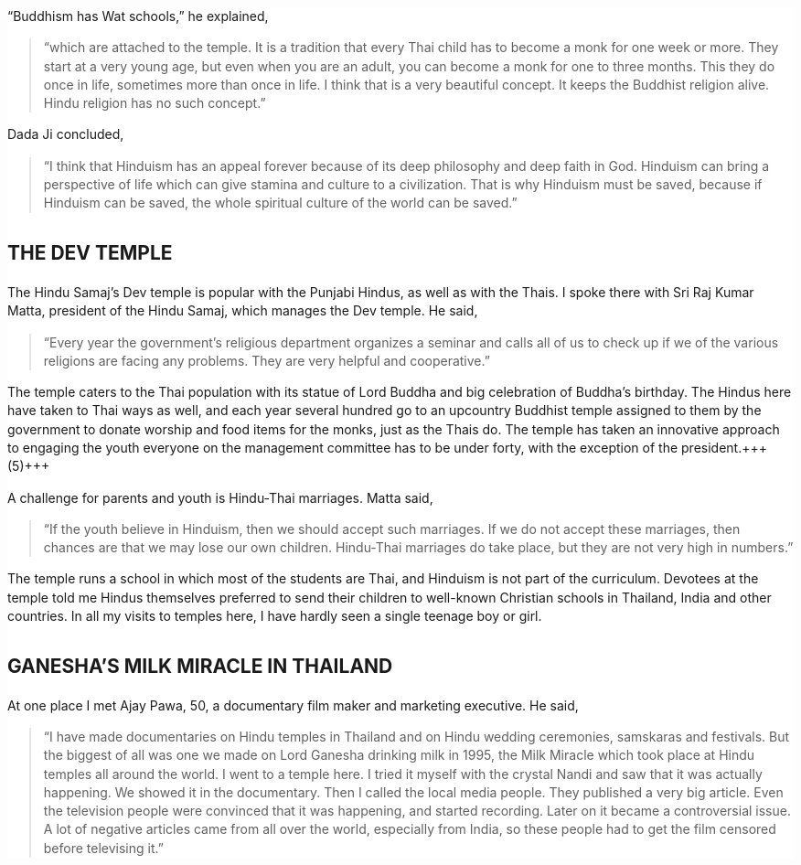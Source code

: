 “Buddhism has Wat schools,” he explained, 

> “which are attached to the temple. It is a tradition that every Thai child has to become a monk for one week or more. They start at a very young age, but even when you are an adult, you can become a monk for one to three months. This they do once in life, sometimes more than once in life. I think that is a very beautiful concept. It keeps the Buddhist religion alive. Hindu religion has no such concept.”

Dada Ji concluded, 

> “I think that Hinduism has an appeal forever because of its deep philosophy and deep faith in God. Hinduism can bring a perspective of life which can give stamina and culture to a civilization. That is why Hinduism must be saved, because if Hinduism can be saved, the whole spiritual culture of the world can be saved.”

## THE DEV TEMPLE

The Hindu Samaj’s Dev temple is popular with the Punjabi Hindus, as well as with the Thais. I spoke there with Sri Raj Kumar Matta, president of the Hindu Samaj, which manages the Dev temple. He said, 

> “Every year the government’s religious department organizes a seminar and calls all of us to check up if we of the various religions are facing any problems. They are very helpful and cooperative.” 

The temple caters to the Thai population with its statue of Lord Buddha and big celebration of Buddha’s birthday. The Hindus here have taken to Thai ways as well, and each year several hundred go to an upcountry Buddhist temple assigned to them by the government to donate worship and food items for the monks, just as the Thais do. The temple has taken an innovative approach to engaging the youth everyone on the management committee has to be under forty, with the exception of the president.+++(5)+++

A challenge for parents and youth is Hindu-Thai marriages. Matta said, 

> “If the youth believe in Hinduism, then we should accept such marriages. If we do not accept these marriages, then chances are that we may lose our own children. Hindu-Thai marriages do take place, but they are not very high in numbers.”

The temple runs a school in which most of the students are Thai, and Hinduism is not part of the curriculum. Devotees at the temple told me Hindus themselves preferred to send their children to well-known Christian schools in Thailand, India and other countries. In all my visits to temples here, I have hardly seen a single teenage boy or girl.

## GANESHA’S MILK MIRACLE IN THAILAND

At one place I met Ajay Pawa, 50, a documentary film maker and marketing executive. He said, 

> “I have made documentaries on Hindu temples in Thailand and on Hindu wedding ceremonies, samskaras and festivals. But the biggest of all was one we made on Lord Ganesha drinking milk in 1995, the Milk Miracle which took place at Hindu temples all around the world. I went to a temple here. I tried it myself with the crystal Nandi and saw that it was actually happening. We showed it in the documentary. Then I called the local media people. They published a very big article. Even the television people were convinced that it was happening, and started recording. Later on it became a controversial issue. A lot of negative articles came from all over the world, especially from India, so these people had to get the film censored before televising it.”
